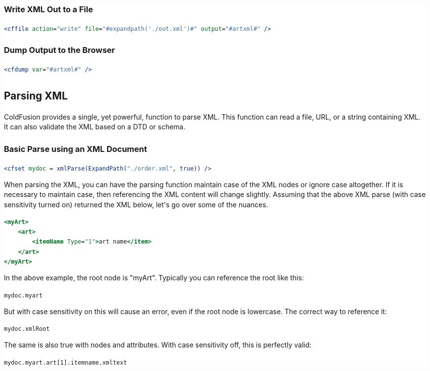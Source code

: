 ### Write XML Out to a File

```cfml
<cffile action="write" file="#expandpath('./out.xml')#" output="#artxml#" />
```

### Dump Output to the Browser

```cfml
<cfdump var="#artxml#" />
```

Parsing XML
-----------

ColdFusion provides a single, yet powerful, function to parse XML. This
function can read a file, URL, or a string containing XML. It can also
validate the XML based on a DTD or schema.

### Basic Parse using an XML Document

```cfml
<cfset mydoc = xmlParse(ExpandPath("./order.xml", true)) />
```

When parsing the XML, you can have the parsing function maintain case of
the XML nodes or ignore case altogether. If it is necessary to maintain
case, then referencing the XML content will change slightly. Assuming
that the above XML parse (with case sensitivity turned on) returned the
XML below, let's go over some of the nuances.

```cfml
<myArt>
    <art>
        <itemName Type="1">art name</item>
    </art>
</myArt>  
```

In the above example, the root node is "myArt". Typically you can
reference the root like this:

```cfml
mydoc.myart
```

But with case sensitivity on this will cause an error, even if the root
node is lowercase. The correct way to reference it:

```cfml
mydoc.xmlRoot
```

The same is also true with nodes and attributes. With case sensitivity
off, this is perfectly valid:

```cfml
mydoc.myart.art[1].itemname.xmltext
```
